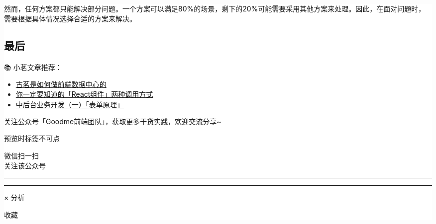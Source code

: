然而，任何方案都只能解决部分问题。一个方案可以满足80%的场景，剩下的20%可能需要采用其他方案来处理。因此，在面对问题时，需要根据具体情况选择合适的方案来解决。

##  最后

📚 小茗文章推荐：

  * [ 古茗是如何做前端数据中心的 ](http://mp.weixin.qq.com/s?__biz=Mzg4OTkwMTY3Mg==&mid=2247485119&idx=1&sn=359c8963c2f89ebfc175a76d1f54faf2&chksm=cfe581b8f89208ae90b04d2b6dd316841ffe7f1ab6389e7186a6974efb9e0e3edc3fb780b53a&scene=21#wechat_redirect)
  * [ 你一定要知道的「React组件」两种调用方式 ](http://mp.weixin.qq.com/s?__biz=Mzg4OTkwMTY3Mg==&mid=2247485084&idx=1&sn=a90bb79426534ab5535f2fbb00e711f2&chksm=cfe5819bf892088d2a76a125a62e1b4b2c77a4c241dda4dff5c24e7061a83ed878bd8be0579b&scene=21#wechat_redirect)
  * [ 中后台业务开发（一）「表单原理」 ](http://mp.weixin.qq.com/s?__biz=Mzg4OTkwMTY3Mg==&mid=2247484905&idx=1&sn=88e09add6d0df02ab6217c3f9d6a6b96&chksm=cfe582eef8920bf8279f085b85ac43205d34ef15106a864a172baf318af39588f07ab41eccfe&scene=21#wechat_redirect)

关注公众号「Goodme前端团队」，获取更多干货实践，欢迎交流分享~

  

预览时标签不可点

微信扫一扫  
关注该公众号





****



****



×  分析

  收藏

